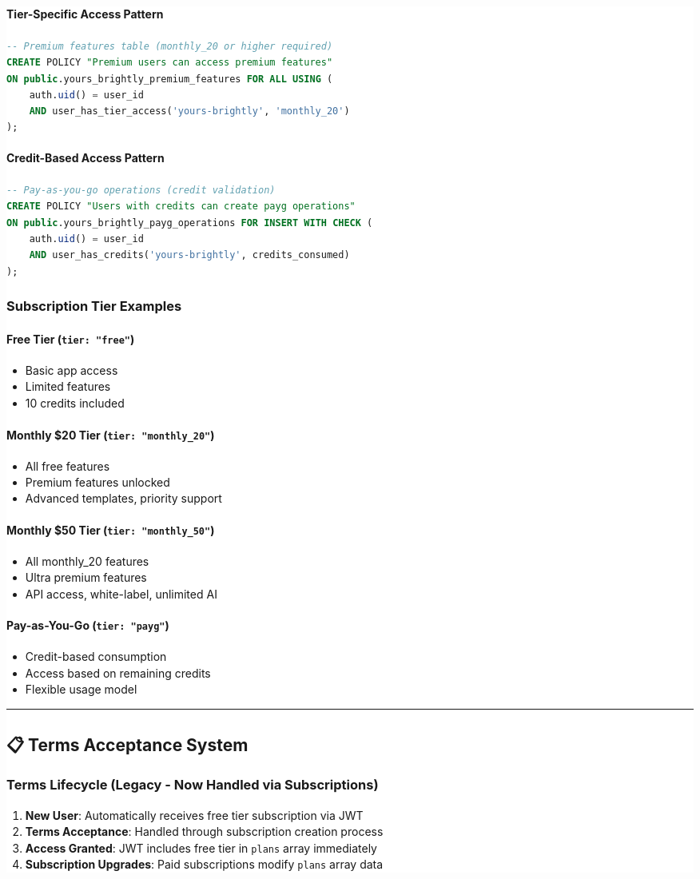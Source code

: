 #### Tier-Specific Access Pattern
```sql
-- Premium features table (monthly_20 or higher required)
CREATE POLICY "Premium users can access premium features" 
ON public.yours_brightly_premium_features FOR ALL USING (
    auth.uid() = user_id 
    AND user_has_tier_access('yours-brightly', 'monthly_20')
);
```

#### Credit-Based Access Pattern
```sql
-- Pay-as-you-go operations (credit validation)
CREATE POLICY "Users with credits can create payg operations" 
ON public.yours_brightly_payg_operations FOR INSERT WITH CHECK (
    auth.uid() = user_id 
    AND user_has_credits('yours-brightly', credits_consumed)
);
```

### Subscription Tier Examples

#### Free Tier (`tier: "free"`)
- Basic app access
- Limited features
- 10 credits included

#### Monthly $20 Tier (`tier: "monthly_20"`)
- All free features
- Premium features unlocked
- Advanced templates, priority support

#### Monthly $50 Tier (`tier: "monthly_50"`)
- All monthly_20 features  
- Ultra premium features
- API access, white-label, unlimited AI

#### Pay-as-You-Go (`tier: "payg"`)
- Credit-based consumption
- Access based on remaining credits
- Flexible usage model

---

## 📋 Terms Acceptance System

### Terms Lifecycle (Legacy - Now Handled via Subscriptions)

1. **New User**: Automatically receives free tier subscription via JWT
2. **Terms Acceptance**: Handled through subscription creation process
3. **Access Granted**: JWT includes free tier in `plans` array immediately
4. **Subscription Upgrades**: Paid subscriptions modify `plans` array data
